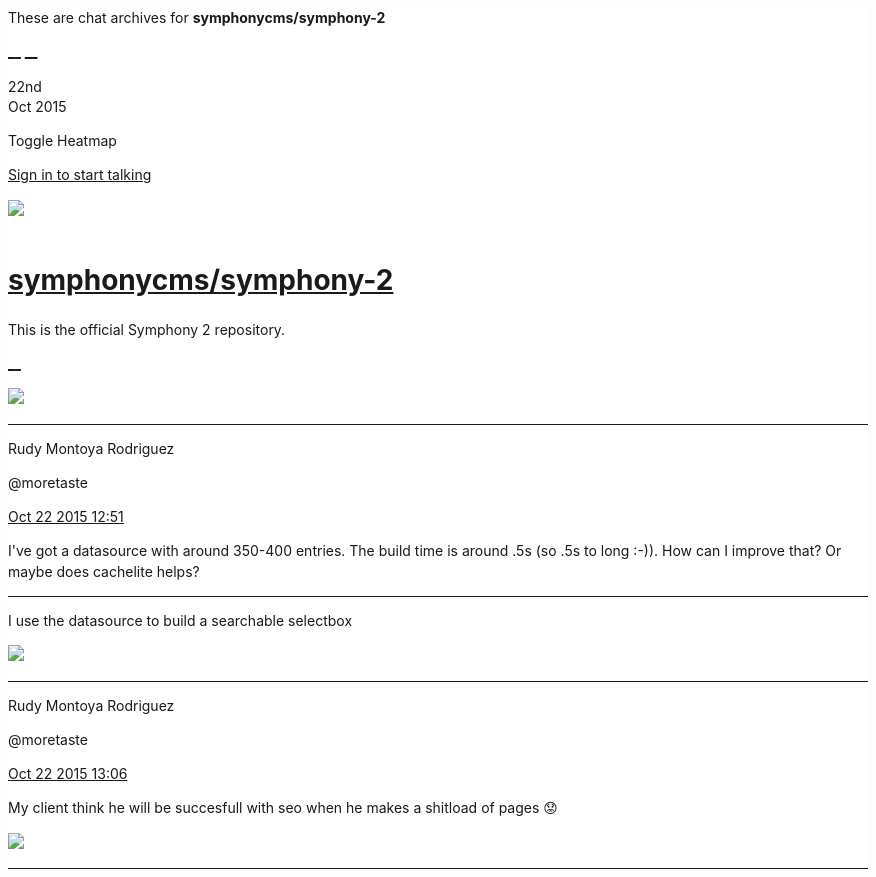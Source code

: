 These are chat archives for **symphonycms/symphony-2**

[__](/symphonycms/symphony-2/archives/2015/10/23)
[__](/symphonycms/symphony-2/archives/2015/10/21)

22nd  
Oct 2015

Toggle Heatmap

[Sign in to start talking](/login?action=login&button=archive-login)

![](https://avatars-02.gitter.im/group/iv/3/57542c45c43b8c601977197e?s=48)

#  [symphonycms/symphony-2](/symphonycms/symphony-2)

This is the official Symphony 2 repository.

[ __ ](/orgs/symphonycms/rooms "More symphonycms rooms" )

![](https://avatars2.githubusercontent.com/u/857982?v=3&s=30)

__ __

Rudy Montoya Rodriguez

@moretaste

[Oct 22 2015
12:51](https://gitter.im/symphonycms/symphony-2?at=5628dbe4dd7fb14516cf86b8 ""
)

I've got a datasource with around 350-400 entries. The build time is around
.5s (so .5s to long :-)). How can I improve that? Or maybe does cachelite
helps?

__ __

I use the datasource to build a searchable selectbox

![](https://avatars2.githubusercontent.com/u/857982?v=3&s=30)

__ __

Rudy Montoya Rodriguez

@moretaste

[Oct 22 2015
13:06](https://gitter.im/symphonycms/symphony-2?at=5628df7148fc9e2d6fe8949b ""
)

My client think he will be succesfull with seo when he makes a shitload of
pages :worried:

![](https://avatars1.githubusercontent.com/u/859775?v=3&s=30)

__ __
